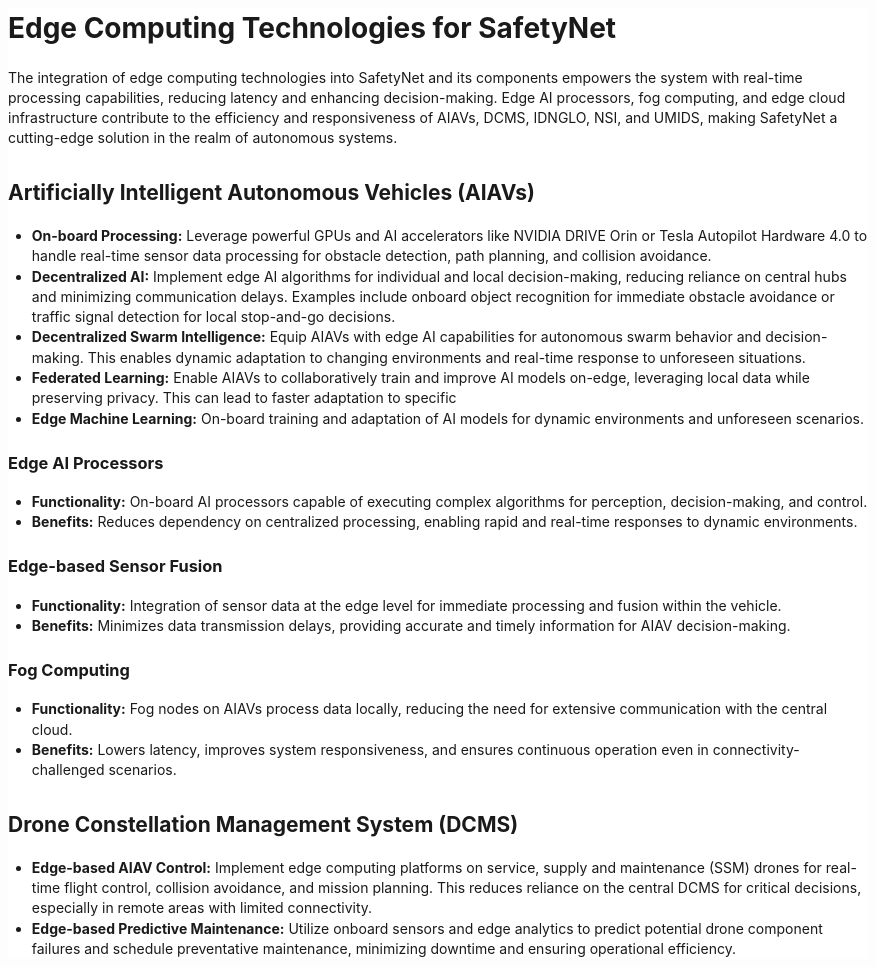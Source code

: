 # Edge Computing Technologies for SafetyNet

The integration of edge computing technologies into SafetyNet and its components empowers the system with real-time processing capabilities, reducing latency and enhancing decision-making. Edge AI processors, fog computing, and edge cloud infrastructure contribute to the efficiency and responsiveness of AIAVs, DCMS, IDNGLO, NSI, and UMIDS, making SafetyNet a cutting-edge solution in the realm of autonomous systems.

## **Artificially Intelligent Autonomous Vehicles (AIAVs)**

-   **On-board Processing:** Leverage powerful GPUs and AI accelerators like NVIDIA DRIVE Orin or Tesla Autopilot Hardware 4.0 to handle real-time sensor data processing for obstacle detection, path planning, and collision avoidance.
-   **Decentralized AI:** Implement edge AI algorithms for individual and local decision-making, reducing reliance on central hubs and minimizing communication delays. Examples include onboard object recognition for immediate obstacle avoidance or traffic signal detection for local stop-and-go decisions.
-   **Decentralized Swarm Intelligence:**  Equip AIAVs with edge AI capabilities for autonomous swarm behavior and decision-making. This enables dynamic adaptation to changing environments and real-time response to unforeseen situations.
-   **Federated Learning:** Enable AIAVs to collaboratively train and improve AI models on-edge, leveraging local data while preserving privacy. This can lead to faster adaptation to specific
-   **Edge Machine Learning:**  On-board training and adaptation of AI models for dynamic environments and unforeseen scenarios.

### Edge AI Processors
- **Functionality:** On-board AI processors capable of executing complex algorithms for perception, decision-making, and control.
- **Benefits:** Reduces dependency on centralized processing, enabling rapid and real-time responses to dynamic environments.

### Edge-based Sensor Fusion
- **Functionality:** Integration of sensor data at the edge level for immediate processing and fusion within the vehicle.
- **Benefits:** Minimizes data transmission delays, providing accurate and timely information for AIAV decision-making.

### Fog Computing
- **Functionality:** Fog nodes on AIAVs process data locally, reducing the need for extensive communication with the central cloud.
- **Benefits:** Lowers latency, improves system responsiveness, and ensures continuous operation even in connectivity-challenged scenarios.

## **Drone Constellation Management System (DCMS)**

-   **Edge-based AIAV Control:**  Implement edge computing platforms on service, supply and maintenance (SSM) drones for real-time flight control, collision avoidance, and mission planning. This reduces reliance on the central DCMS for critical decisions, especially in remote areas with limited connectivity.
-   **Edge-based Predictive Maintenance:**  Utilize onboard sensors and edge analytics to predict potential drone component failures and schedule preventative maintenance, minimizing downtime and ensuring operational efficiency.
